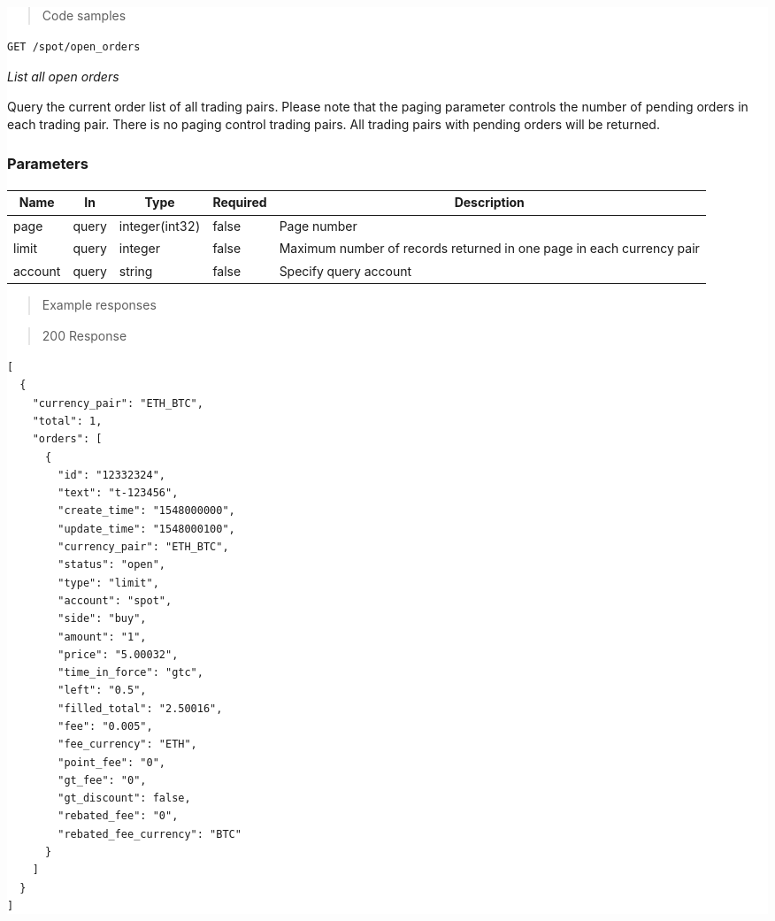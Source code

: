 > Code samples

`GET /spot/open_orders`

_List all open orders_

Query the current order list of all trading pairs. Please note that the paging
parameter controls the number of pending orders in each trading pair. There is
no paging control trading pairs. All trading pairs with pending orders will be
returned.

### Parameters

| Name    | In    | Type           | Required | Description                                                          |
| ------- | ----- | -------------- | -------- | -------------------------------------------------------------------- |
| page    | query | integer(int32) | false    | Page number                                                          |
| limit   | query | integer        | false    | Maximum number of records returned in one page in each currency pair |
| account | query | string         | false    | Specify query account                                                |

> Example responses

> 200 Response

```
[
  {
    "currency_pair": "ETH_BTC",
    "total": 1,
    "orders": [
      {
        "id": "12332324",
        "text": "t-123456",
        "create_time": "1548000000",
        "update_time": "1548000100",
        "currency_pair": "ETH_BTC",
        "status": "open",
        "type": "limit",
        "account": "spot",
        "side": "buy",
        "amount": "1",
        "price": "5.00032",
        "time_in_force": "gtc",
        "left": "0.5",
        "filled_total": "2.50016",
        "fee": "0.005",
        "fee_currency": "ETH",
        "point_fee": "0",
        "gt_fee": "0",
        "gt_discount": false,
        "rebated_fee": "0",
        "rebated_fee_currency": "BTC"
      }
    ]
  }
]
```

